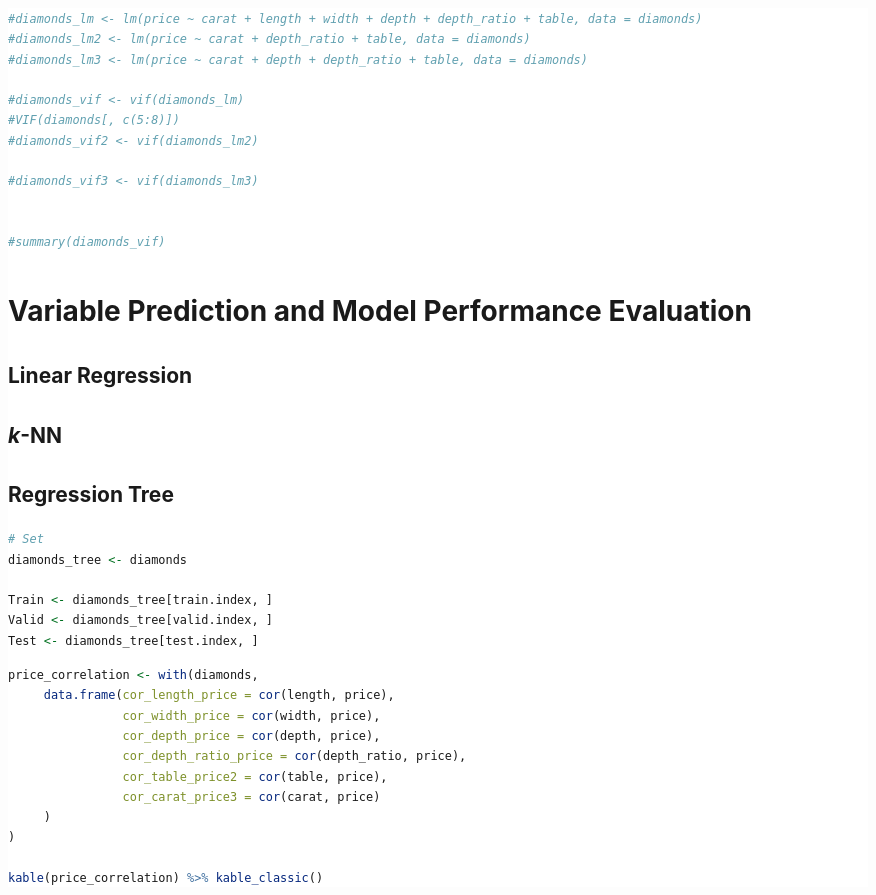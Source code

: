 
```r
#diamonds_lm <- lm(price ~ carat + length + width + depth + depth_ratio + table, data = diamonds)
#diamonds_lm2 <- lm(price ~ carat + depth_ratio + table, data = diamonds)
#diamonds_lm3 <- lm(price ~ carat + depth + depth_ratio + table, data = diamonds)

#diamonds_vif <- vif(diamonds_lm)
#VIF(diamonds[, c(5:8)])
#diamonds_vif2 <- vif(diamonds_lm2)

#diamonds_vif3 <- vif(diamonds_lm3)


#summary(diamonds_vif)
```


# Variable Prediction and Model Performance Evaluation

## Linear Regression



## $k$-NN



## Regression Tree


```r
# Set 
diamonds_tree <- diamonds

Train <- diamonds_tree[train.index, ]
Valid <- diamonds_tree[valid.index, ]
Test <- diamonds_tree[test.index, ]
```


```r
price_correlation <- with(diamonds,
     data.frame(cor_length_price = cor(length, price),
                cor_width_price = cor(width, price),
                cor_depth_price = cor(depth, price),
                cor_depth_ratio_price = cor(depth_ratio, price),
                cor_table_price2 = cor(table, price),
                cor_carat_price3 = cor(carat, price)
     )
)

kable(price_correlation) %>% kable_classic() 
```
